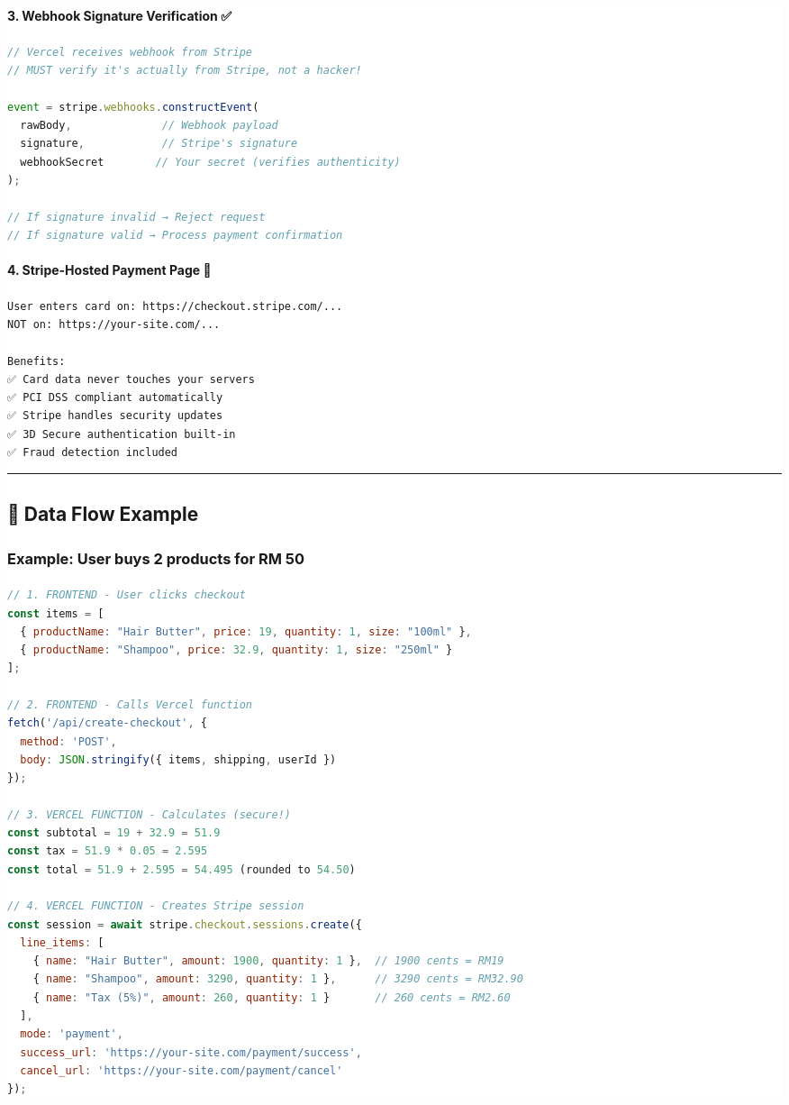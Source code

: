 #### **3. Webhook Signature Verification** ✅

```javascript
// Vercel receives webhook from Stripe
// MUST verify it's actually from Stripe, not a hacker!

event = stripe.webhooks.constructEvent(
  rawBody,              // Webhook payload
  signature,            // Stripe's signature
  webhookSecret        // Your secret (verifies authenticity)
);

// If signature invalid → Reject request
// If signature valid → Process payment confirmation
```

#### **4. Stripe-Hosted Payment Page** 🏦

```text
User enters card on: https://checkout.stripe.com/...
NOT on: https://your-site.com/...

Benefits:
✅ Card data never touches your servers
✅ PCI DSS compliant automatically
✅ Stripe handles security updates
✅ 3D Secure authentication built-in
✅ Fraud detection included
```

---

## 🔄 **Data Flow Example**

### **Example: User buys 2 products for RM 50**

```javascript
// 1. FRONTEND - User clicks checkout
const items = [
  { productName: "Hair Butter", price: 19, quantity: 1, size: "100ml" },
  { productName: "Shampoo", price: 32.9, quantity: 1, size: "250ml" }
];

// 2. FRONTEND - Calls Vercel function
fetch('/api/create-checkout', {
  method: 'POST',
  body: JSON.stringify({ items, shipping, userId })
});

// 3. VERCEL FUNCTION - Calculates (secure!)
const subtotal = 19 + 32.9 = 51.9
const tax = 51.9 * 0.05 = 2.595
const total = 51.9 + 2.595 = 54.495 (rounded to 54.50)

// 4. VERCEL FUNCTION - Creates Stripe session
const session = await stripe.checkout.sessions.create({
  line_items: [
    { name: "Hair Butter", amount: 1900, quantity: 1 },  // 1900 cents = RM19
    { name: "Shampoo", amount: 3290, quantity: 1 },      // 3290 cents = RM32.90
    { name: "Tax (5%)", amount: 260, quantity: 1 }       // 260 cents = RM2.60
  ],
  mode: 'payment',
  success_url: 'https://your-site.com/payment/success',
  cancel_url: 'https://your-site.com/payment/cancel'
});
```